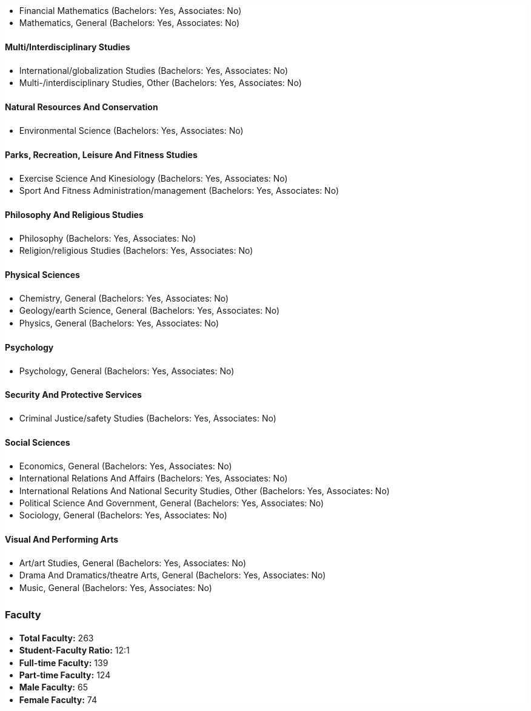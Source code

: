 - Financial Mathematics (Bachelors: Yes, Associates: No)
- Mathematics, General (Bachelors: Yes, Associates: No)

#### Multi/Interdisciplinary Studies

- International/globalization Studies (Bachelors: Yes, Associates: No)
- Multi-/interdisciplinary Studies, Other (Bachelors: Yes, Associates: No)

#### Natural Resources And Conservation

- Environmental Science (Bachelors: Yes, Associates: No)

#### Parks, Recreation, Leisure And Fitness Studies

- Exercise Science And Kinesiology (Bachelors: Yes, Associates: No)
- Sport And Fitness Administration/management (Bachelors: Yes, Associates: No)

#### Philosophy And Religious Studies

- Philosophy (Bachelors: Yes, Associates: No)
- Religion/religious Studies (Bachelors: Yes, Associates: No)

#### Physical Sciences

- Chemistry, General (Bachelors: Yes, Associates: No)
- Geology/earth Science, General (Bachelors: Yes, Associates: No)
- Physics, General (Bachelors: Yes, Associates: No)

#### Psychology

- Psychology, General (Bachelors: Yes, Associates: No)

#### Security And Protective Services

- Criminal Justice/safety Studies (Bachelors: Yes, Associates: No)

#### Social Sciences

- Economics, General (Bachelors: Yes, Associates: No)
- International Relations And Affairs (Bachelors: Yes, Associates: No)
- International Relations And National Security Studies, Other (Bachelors: Yes, Associates: No)
- Political Science And Government, General (Bachelors: Yes, Associates: No)
- Sociology, General (Bachelors: Yes, Associates: No)

#### Visual And Performing Arts

- Art/art Studies, General (Bachelors: Yes, Associates: No)
- Drama And Dramatics/theatre Arts, General (Bachelors: Yes, Associates: No)
- Music, General (Bachelors: Yes, Associates: No)

### Faculty

- **Total Faculty:** 263
- **Student-Faculty Ratio:** 12:1
- **Full-time Faculty:** 139
- **Part-time Faculty:** 124
- **Male Faculty:** 65
- **Female Faculty:** 74
